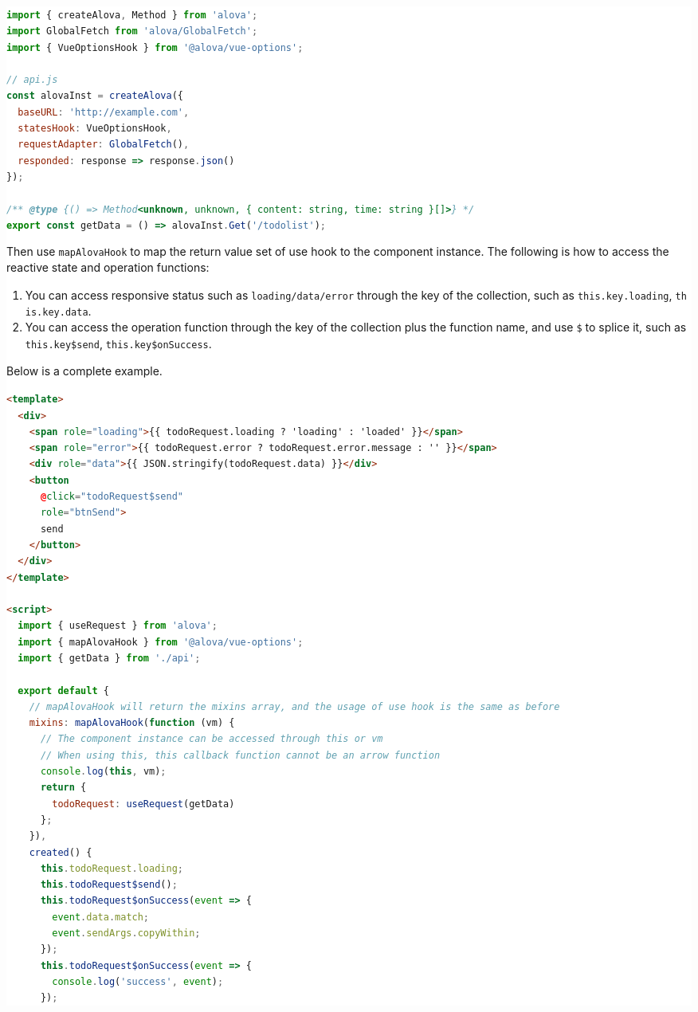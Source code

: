 ```javascript
import { createAlova, Method } from 'alova';
import GlobalFetch from 'alova/GlobalFetch';
import { VueOptionsHook } from '@alova/vue-options';

// api.js
const alovaInst = createAlova({
  baseURL: 'http://example.com',
  statesHook: VueOptionsHook,
  requestAdapter: GlobalFetch(),
  responded: response => response.json()
});

/** @type {() => Method<unknown, unknown, { content: string, time: string }[]>} */
export const getData = () => alovaInst.Get('/todolist');
```

Then use `mapAlovaHook` to map the return value set of use hook to the component instance. The following is how to access the reactive state and operation functions:

1. You can access responsive status such as `loading/data/error` through the key of the collection, such as `this.key.loading`, `this.key.data`.
2. You can access the operation function through the key of the collection plus the function name, and use `$` to splice it, such as `this.key$send`, `this.key$onSuccess`.

Below is a complete example.

```html
<template>
  <div>
    <span role="loading">{{ todoRequest.loading ? 'loading' : 'loaded' }}</span>
    <span role="error">{{ todoRequest.error ? todoRequest.error.message : '' }}</span>
    <div role="data">{{ JSON.stringify(todoRequest.data) }}</div>
    <button
      @click="todoRequest$send"
      role="btnSend">
      send
    </button>
  </div>
</template>

<script>
  import { useRequest } from 'alova';
  import { mapAlovaHook } from '@alova/vue-options';
  import { getData } from './api';

  export default {
    // mapAlovaHook will return the mixins array, and the usage of use hook is the same as before
    mixins: mapAlovaHook(function (vm) {
      // The component instance can be accessed through this or vm
      // When using this, this callback function cannot be an arrow function
      console.log(this, vm);
      return {
        todoRequest: useRequest(getData)
      };
    }),
    created() {
      this.todoRequest.loading;
      this.todoRequest$send();
      this.todoRequest$onSuccess(event => {
        event.data.match;
        event.sendArgs.copyWithin;
      });
      this.todoRequest$onSuccess(event => {
        console.log('success', event);
      });
```